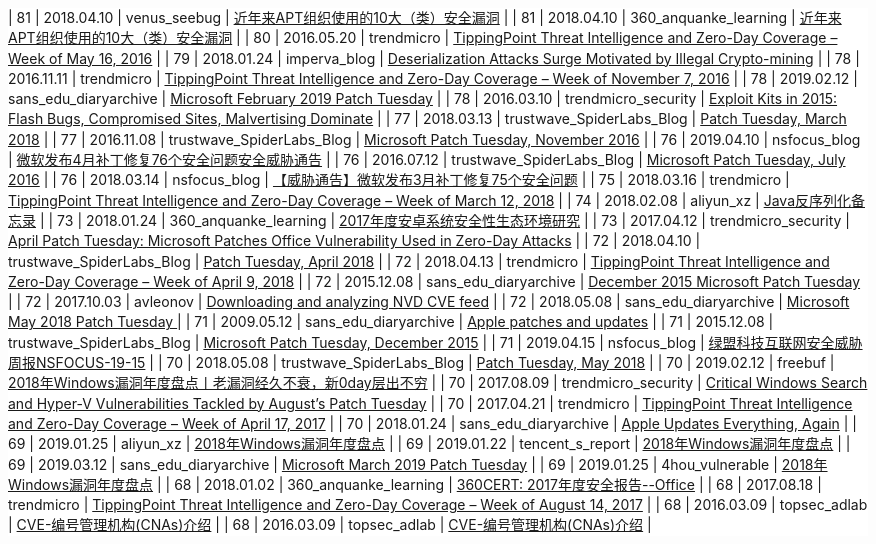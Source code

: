 | 81 | 2018.04.10 | venus_seebug | [近年来APT组织使用的10大（类）安全漏洞](https://paper.seebug.org/565/) |
| 81 | 2018.04.10 | 360_anquanke_learning | [近年来APT组织使用的10大（类）安全漏洞](https://www.anquanke.com/post/id/104180/) |
| 80 | 2016.05.20 | trendmicro | [TippingPoint Threat Intelligence and Zero-Day Coverage – Week of May 16, 2016](http://blog.trendmicro.com/tippingpoint-threat-intelligence-zero-day-coverage-week-may-16-2016/) |
| 79 | 2018.01.24 | imperva_blog | [Deserialization Attacks Surge Motivated by Illegal Crypto-mining](https://www.imperva.com/blog/2018/01/deserialization-attacks-surge-motivated-by-illegal-crypto-mining/) |
| 78 | 2016.11.11 | trendmicro | [TippingPoint Threat Intelligence and Zero-Day Coverage – Week of November 7, 2016](http://blog.trendmicro.com/tippingpoint-threat-intelligence-zero-day-coverage-week-november-7-2016/) |
| 78 | 2019.02.12 | sans_edu_diaryarchive | [Microsoft February 2019 Patch Tuesday](https://isc.sans.edu/forums/diary/Microsoft+February+2019+Patch+Tuesday/24638/) |
| 78 | 2016.03.10 | trendmicro_security | [Exploit Kits in 2015: Flash Bugs, Compromised Sites, Malvertising Dominate](https://blog.trendmicro.com/trendlabs-security-intelligence/exploit-kits-2015-flash-bugs-compromised-sites-malvertising-dominate/) |
| 77 | 2018.03.13 | trustwave_SpiderLabs_Blog | [Patch Tuesday, March 2018](https://www.trustwave.com/Resources/SpiderLabs-Blog/Patch-Tuesday,-March-2018/) |
| 77 | 2016.11.08 | trustwave_SpiderLabs_Blog | [Microsoft Patch Tuesday, November 2016](https://www.trustwave.com/Resources/SpiderLabs-Blog/Microsoft-Patch-Tuesday,-November-2016/) |
| 76 | 2019.04.10 | nsfocus_blog | [微软发布4月补丁修复76个安全问题安全威胁通告](http://blog.nsfocus.net/microsoft-released-april-patch-fix-76-security-issues/) |
| 76 | 2016.07.12 | trustwave_SpiderLabs_Blog | [Microsoft Patch Tuesday, July 2016](https://www.trustwave.com/Resources/SpiderLabs-Blog/Microsoft-Patch-Tuesday,-July-2016/) |
| 76 | 2018.03.14 | nsfocus_blog | [【威胁通告】微软发布3月补丁修复75个安全问题](http://blog.nsfocus.net/microsoft-releases-patch-fix-security-issues/) |
| 75 | 2018.03.16 | trendmicro | [TippingPoint Threat Intelligence and Zero-Day Coverage – Week of March 12, 2018](https://blog.trendmicro.com/tippingpoint-threat-intelligence-and-zero-day-coverage-week-of-march-12-2018/) |
| 74 | 2018.02.08 | aliyun_xz | [Java反序列化备忘录](https://xz.aliyun.com/t/2042) |
| 73 | 2018.01.24 | 360_anquanke_learning | [2017年度安卓系统安全性生态环境研究](https://www.anquanke.com/post/id/95950/) |
| 73 | 2017.04.12 | trendmicro_security | [April Patch Tuesday: Microsoft Patches Office Vulnerability Used in Zero-Day Attacks](https://blog.trendmicro.com/trendlabs-security-intelligence/april-patch-tuesday-microsoft-patches-office-vulnerability-used-zero-day-attacks/) |
| 72 | 2018.04.10 | trustwave_SpiderLabs_Blog | [Patch Tuesday, April 2018](https://www.trustwave.com/Resources/SpiderLabs-Blog/Patch-Tuesday,-April-2018/) |
| 72 | 2018.04.13 | trendmicro | [TippingPoint Threat Intelligence and Zero-Day Coverage – Week of April 9, 2018](https://blog.trendmicro.com/tippingpoint-threat-intelligence-and-zero-day-coverage-week-of-april-9-2018/) |
| 72 | 2015.12.08 | sans_edu_diaryarchive | [December 2015 Microsoft Patch Tuesday](https://isc.sans.edu/forums/diary/December+2015+Microsoft+Patch+Tuesday/20461/) |
| 72 | 2017.10.03 | avleonov | [Downloading and analyzing NVD CVE feed](https://avleonov.com/2017/10/03/downloading-and-analyzing-nvd-cve-feed/) |
| 72 | 2018.05.08 | sans_edu_diaryarchive | [Microsoft May 2018 Patch Tuesday ](https://isc.sans.edu/forums/diary/Microsoft+May+2018+Patch+Tuesday/23637/) |
| 71 | 2009.05.12 | sans_edu_diaryarchive | [Apple patches and updates](https://isc.sans.edu/forums/diary/Apple+patches+and+updates/6382/) |
| 71 | 2015.12.08 | trustwave_SpiderLabs_Blog | [Microsoft Patch Tuesday, December 2015](https://www.trustwave.com/Resources/SpiderLabs-Blog/Microsoft-Patch-Tuesday,-December-2015/) |
| 71 | 2019.04.15 | nsfocus_blog | [绿盟科技互联网安全威胁周报NSFOCUS-19-15](http://blog.nsfocus.net/nsfocus-19-15/) |
| 70 | 2018.05.08 | trustwave_SpiderLabs_Blog | [Patch Tuesday, May 2018](https://www.trustwave.com/Resources/SpiderLabs-Blog/Patch-Tuesday,-May-2018/) |
| 70 | 2019.02.12 | freebuf | [2018年Windows漏洞年度盘点丨老漏洞经久不衰，新0day层出不穷](https://www.freebuf.com/news/195195.html) |
| 70 | 2017.08.09 | trendmicro_security | [Critical Windows Search and Hyper-V Vulnerabilities Tackled by August’s Patch Tuesday](https://blog.trendmicro.com/trendlabs-security-intelligence/critical-windows-search-hyper-v-vulnerabilities-tackled-augusts-patch-tuesday/) |
| 70 | 2017.04.21 | trendmicro | [TippingPoint Threat Intelligence and Zero-Day Coverage – Week of April 17, 2017](http://blog.trendmicro.com/tippingpoint-threat-intelligence-zero-day-coverage-week-april-17-2017/) |
| 70 | 2018.01.24 | sans_edu_diaryarchive | [Apple Updates Everything, Again](https://isc.sans.edu/forums/diary/Apple+Updates+Everything+Again/23269/) |
| 69 | 2019.01.25 | aliyun_xz | [2018年Windows漏洞年度盘点](https://xz.aliyun.com/t/3957) |
| 69 | 2019.01.22 | tencent_s_report | [2018年Windows漏洞年度盘点](https://s.tencent.com/research/report/641.html) |
| 69 | 2019.03.12 | sans_edu_diaryarchive | [Microsoft March 2019 Patch Tuesday](https://isc.sans.edu/forums/diary/Microsoft+March+2019+Patch+Tuesday/24742/) |
| 69 | 2019.01.25 | 4hou_vulnerable | [2018年Windows漏洞年度盘点](http://www.4hou.com/vulnerable/15909.html) |
| 68 | 2018.01.02 | 360_anquanke_learning | [360CERT: 2017年度安全报告--Office](https://www.anquanke.com/post/id/93040/) |
| 68 | 2017.08.18 | trendmicro | [TippingPoint Threat Intelligence and Zero-Day Coverage – Week of August 14, 2017](http://blog.trendmicro.com/tippingpoint-threat-intelligence-zero-day-coverage-week-august-14-2017/) |
| 68 | 2016.03.09 | topsec_adlab | [CVE-编号管理机构(CNAs)介绍](http://blog.topsec.com.cn/ad_lab/cve-%e7%bc%96%e5%8f%b7%e7%ae%a1%e7%90%86%e6%9c%ba%e6%9e%84cnas%e4%bb%8b%e7%bb%8d/) |
| 68 | 2016.03.09 | topsec_adlab | [CVE-编号管理机构(CNAs)介绍](http://blog.topsec.com.cn/archives/1660) |